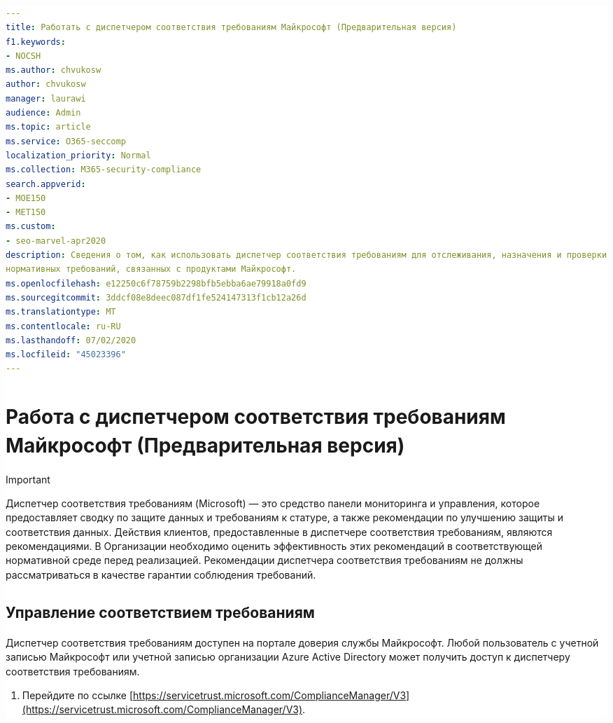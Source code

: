 ```yaml
---
title: Работать с диспетчером соответствия требованиям Майкрософт (Предварительная версия)
f1.keywords:
- NOCSH
ms.author: chvukosw
author: chvukosw
manager: laurawi
audience: Admin
ms.topic: article
ms.service: O365-seccomp
localization_priority: Normal
ms.collection: M365-security-compliance
search.appverid:
- MOE150
- MET150
ms.custom:
- seo-marvel-apr2020
description: Сведения о том, как использовать диспетчер соответствия требованиям для отслеживания, назначения и проверки нормативных требований, связанных с продуктами Майкрософт.
ms.openlocfilehash: e12250c6f78759b2298bfb5ebba6ae79918a0fd9
ms.sourcegitcommit: 3ddcf08e8deec087df1fe524147313f1cb12a26d
ms.translationtype: MT
ms.contentlocale: ru-RU
ms.lasthandoff: 07/02/2020
ms.locfileid: "45023396"
---
```

# <a name="working-with-microsoft-compliance-manager-preview"></a>Работа с диспетчером соответствия требованиям Майкрософт (Предварительная версия)

> [!IMPORTANT]
> Диспетчер соответствия требованиям (Microsoft) — это средство панели мониторинга и управления, которое предоставляет сводку по защите данных и требованиям к статуре, а также рекомендации по улучшению защиты и соответствия данных. Действия клиентов, предоставленные в диспетчере соответствия требованиям, являются рекомендациями. В Организации необходимо оценить эффективность этих рекомендаций в соответствующей нормативной среде перед реализацией. Рекомендации диспетчера соответствия требованиям не должны рассматриваться в качестве гарантии соблюдения требований.

## <a name="access-compliance-manager"></a>Управление соответствием требованиям

Диспетчер соответствия требованиям доступен на портале доверия службы Майкрософт. Любой пользователь с учетной записью Майкрософт или учетной записью организации Azure Active Directory может получить доступ к диспетчеру соответствия требованиям.

1. Перейдите по ссылке [https://servicetrust.microsoft.com/ComplianceManager/V3](https://servicetrust.microsoft.com/ComplianceManager/V3).
